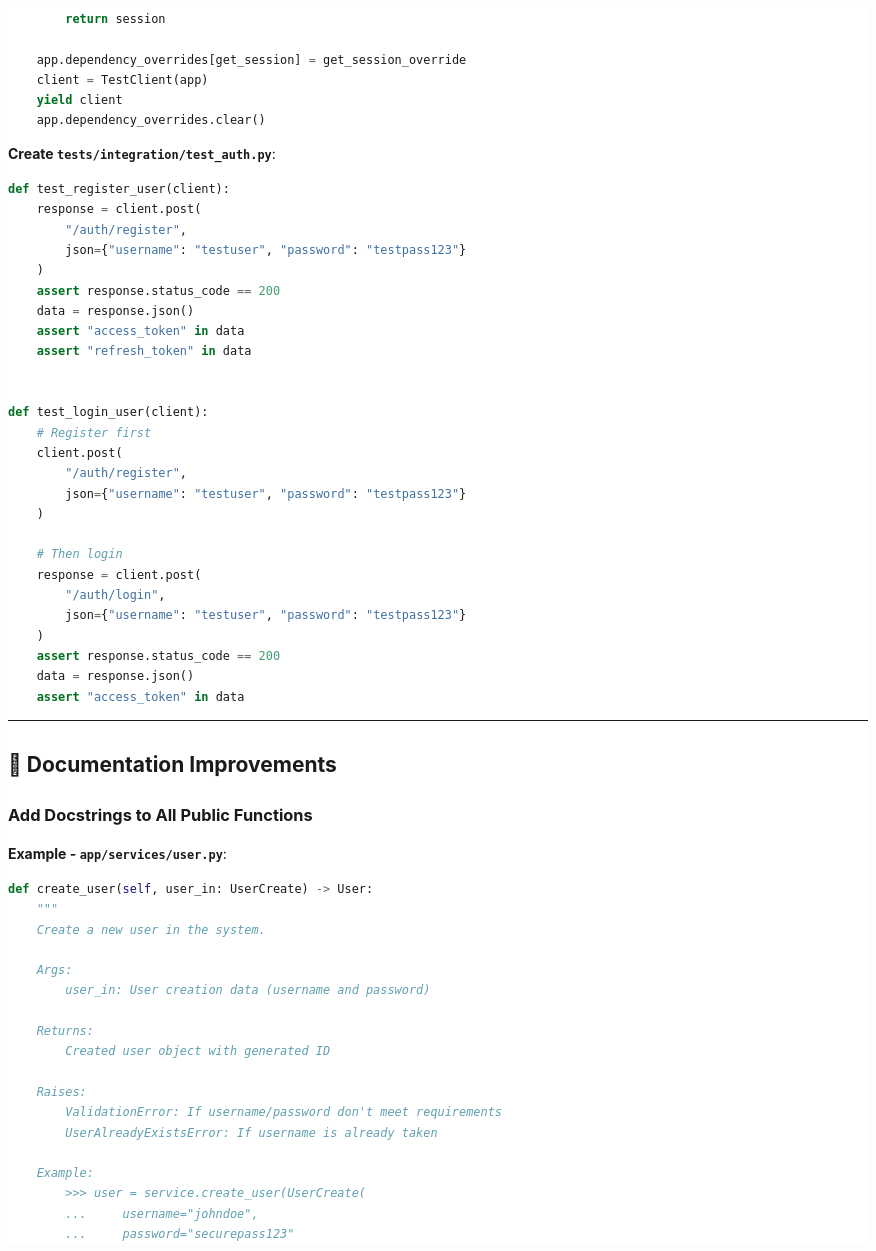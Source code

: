 ```python
        return session

    app.dependency_overrides[get_session] = get_session_override
    client = TestClient(app)
    yield client
    app.dependency_overrides.clear()
```

**Create `tests/integration/test_auth.py`**:
```python
def test_register_user(client):
    response = client.post(
        "/auth/register",
        json={"username": "testuser", "password": "testpass123"}
    )
    assert response.status_code == 200
    data = response.json()
    assert "access_token" in data
    assert "refresh_token" in data


def test_login_user(client):
    # Register first
    client.post(
        "/auth/register",
        json={"username": "testuser", "password": "testpass123"}
    )
    
    # Then login
    response = client.post(
        "/auth/login",
        json={"username": "testuser", "password": "testpass123"}
    )
    assert response.status_code == 200
    data = response.json()
    assert "access_token" in data
```

---

## 📝 Documentation Improvements

### Add Docstrings to All Public Functions

**Example - `app/services/user.py`**:
```python
def create_user(self, user_in: UserCreate) -> User:
    """
    Create a new user in the system.
    
    Args:
        user_in: User creation data (username and password)
        
    Returns:
        Created user object with generated ID
        
    Raises:
        ValidationError: If username/password don't meet requirements
        UserAlreadyExistsError: If username is already taken
        
    Example:
        >>> user = service.create_user(UserCreate(
        ...     username="johndoe",
        ...     password="securepass123"
```